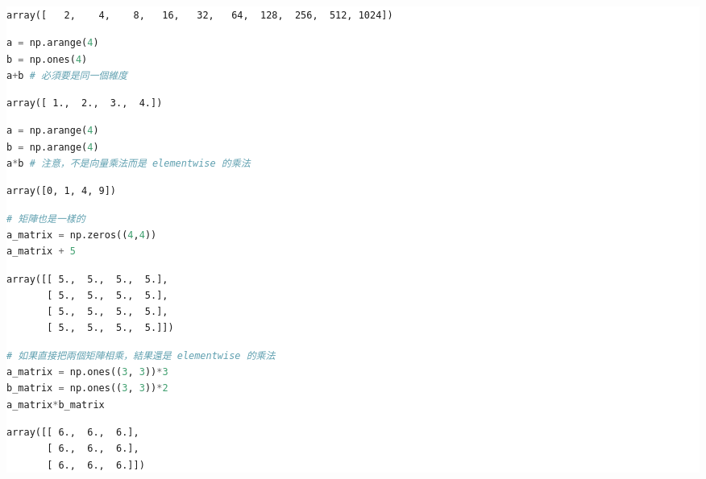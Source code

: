 


    array([   2,    4,    8,   16,   32,   64,  128,  256,  512, 1024])




```python
a = np.arange(4)
b = np.ones(4)
a+b # 必須要是同一個維度
```




    array([ 1.,  2.,  3.,  4.])




```python
a = np.arange(4)
b = np.arange(4)
a*b # 注意，不是向量乘法而是 elementwise 的乘法
```




    array([0, 1, 4, 9])




```python
# 矩陣也是一樣的
a_matrix = np.zeros((4,4))
a_matrix + 5
```




    array([[ 5.,  5.,  5.,  5.],
           [ 5.,  5.,  5.,  5.],
           [ 5.,  5.,  5.,  5.],
           [ 5.,  5.,  5.,  5.]])




```python
# 如果直接把兩個矩陣相乘，結果還是 elementwise 的乘法
a_matrix = np.ones((3, 3))*3
b_matrix = np.ones((3, 3))*2
a_matrix*b_matrix
```




    array([[ 6.,  6.,  6.],
           [ 6.,  6.,  6.],
           [ 6.,  6.,  6.]])



